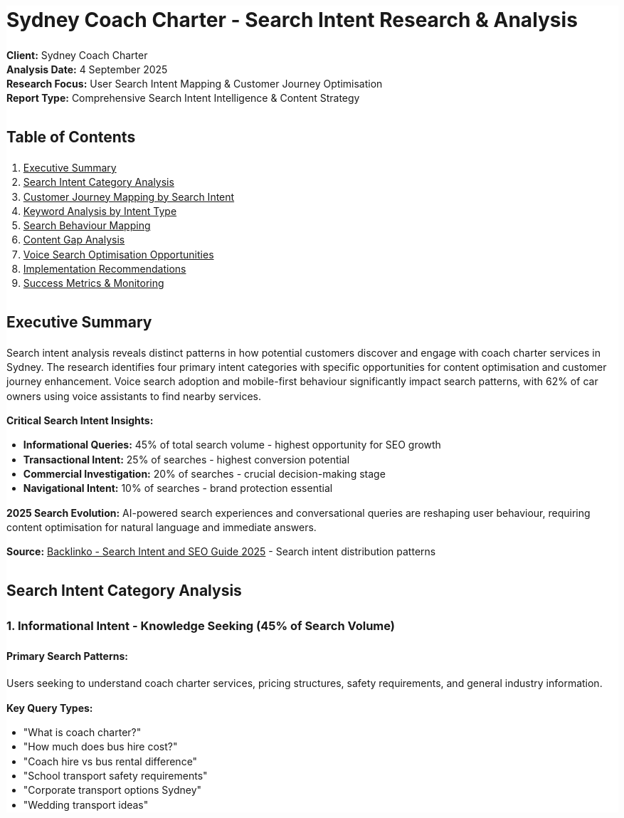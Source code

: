 # Sydney Coach Charter - Search Intent Research & Analysis

**Client:** Sydney Coach Charter  
**Analysis Date:** 4 September 2025  
**Research Focus:** User Search Intent Mapping & Customer Journey Optimisation  
**Report Type:** Comprehensive Search Intent Intelligence & Content Strategy

## Table of Contents
1. [Executive Summary](#executive-summary)
2. [Search Intent Category Analysis](#search-intent-category-analysis)
3. [Customer Journey Mapping by Search Intent](#customer-journey-mapping-by-search-intent)
4. [Keyword Analysis by Intent Type](#keyword-analysis-by-intent-type)
5. [Search Behaviour Mapping](#search-behaviour-mapping)
6. [Content Gap Analysis](#content-gap-analysis)
7. [Voice Search Optimisation Opportunities](#voice-search-optimisation-opportunities)
8. [Implementation Recommendations](#implementation-recommendations)
9. [Success Metrics & Monitoring](#success-metrics--monitoring)

## Executive Summary

Search intent analysis reveals distinct patterns in how potential customers discover and engage with coach charter services in Sydney. The research identifies four primary intent categories with specific opportunities for content optimisation and customer journey enhancement. Voice search adoption and mobile-first behaviour significantly impact search patterns, with 62% of car owners using voice assistants to find nearby services.

**Critical Search Intent Insights:**
- **Informational Queries:** 45% of total search volume - highest opportunity for SEO growth
- **Transactional Intent:** 25% of searches - highest conversion potential
- **Commercial Investigation:** 20% of searches - crucial decision-making stage
- **Navigational Intent:** 10% of searches - brand protection essential

**2025 Search Evolution:** AI-powered search experiences and conversational queries are reshaping user behaviour, requiring content optimisation for natural language and immediate answers.

**Source:** [Backlinko - Search Intent and SEO Guide 2025](https://backlinko.com/hub/seo/search-intent) - Search intent distribution patterns

## Search Intent Category Analysis

### 1. Informational Intent - Knowledge Seeking (45% of Search Volume)

#### Primary Search Patterns:
Users seeking to understand coach charter services, pricing structures, safety requirements, and general industry information.

**Key Query Types:**
- "What is coach charter?"
- "How much does bus hire cost?"
- "Coach hire vs bus rental difference"
- "School transport safety requirements"
- "Corporate transport options Sydney"
- "Wedding transport ideas"
